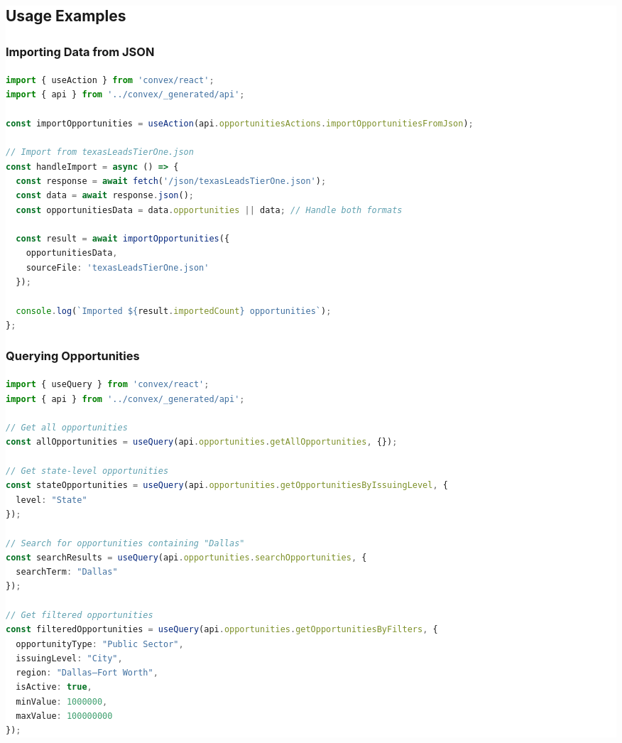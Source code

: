 ## Usage Examples

### Importing Data from JSON

```typescript
import { useAction } from 'convex/react';
import { api } from '../convex/_generated/api';

const importOpportunities = useAction(api.opportunitiesActions.importOpportunitiesFromJson);

// Import from texasLeadsTierOne.json
const handleImport = async () => {
  const response = await fetch('/json/texasLeadsTierOne.json');
  const data = await response.json();
  const opportunitiesData = data.opportunities || data; // Handle both formats
  
  const result = await importOpportunities({
    opportunitiesData,
    sourceFile: 'texasLeadsTierOne.json'
  });
  
  console.log(`Imported ${result.importedCount} opportunities`);
};
```

### Querying Opportunities

```typescript
import { useQuery } from 'convex/react';
import { api } from '../convex/_generated/api';

// Get all opportunities
const allOpportunities = useQuery(api.opportunities.getAllOpportunities, {});

// Get state-level opportunities
const stateOpportunities = useQuery(api.opportunities.getOpportunitiesByIssuingLevel, { 
  level: "State" 
});

// Search for opportunities containing "Dallas"
const searchResults = useQuery(api.opportunities.searchOpportunities, { 
  searchTerm: "Dallas" 
});

// Get filtered opportunities
const filteredOpportunities = useQuery(api.opportunities.getOpportunitiesByFilters, {
  opportunityType: "Public Sector",
  issuingLevel: "City",
  region: "Dallas–Fort Worth",
  isActive: true,
  minValue: 1000000,
  maxValue: 100000000
});
```

